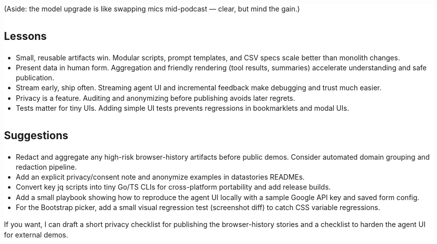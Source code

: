 (Aside: the model upgrade is like swapping mics mid-podcast — clear, but mind the gain.)

## Lessons

- Small, reusable artifacts win. Modular scripts, prompt templates, and CSV specs scale better than monolith changes.  
- Present data in human form. Aggregation and friendly rendering (tool results, summaries) accelerate understanding and safe publication.  
- Stream early, ship often. Streaming agent UI and incremental feedback make debugging and trust much easier.  
- Privacy is a feature. Auditing and anonymizing before publishing avoids later regrets.  
- Tests matter for tiny UIs. Adding simple UI tests prevents regressions in bookmarklets and modal UIs.

## Suggestions

- Redact and aggregate any high-risk browser-history artifacts before public demos. Consider automated domain grouping and redaction pipeline.  
- Add an explicit privacy/consent note and anonymize examples in datastories READMEs.  
- Convert key jq scripts into tiny Go/TS CLIs for cross-platform portability and add release builds.  
- Add a small playbook showing how to reproduce the agent UI locally with a sample Google API key and saved form config.  
- For the Bootstrap picker, add a small visual regression test (screenshot diff) to catch CSS variable regressions.  

If you want, I can draft a short privacy checklist for publishing the browser-history stories and a checklist to harden the agent UI for external demos.